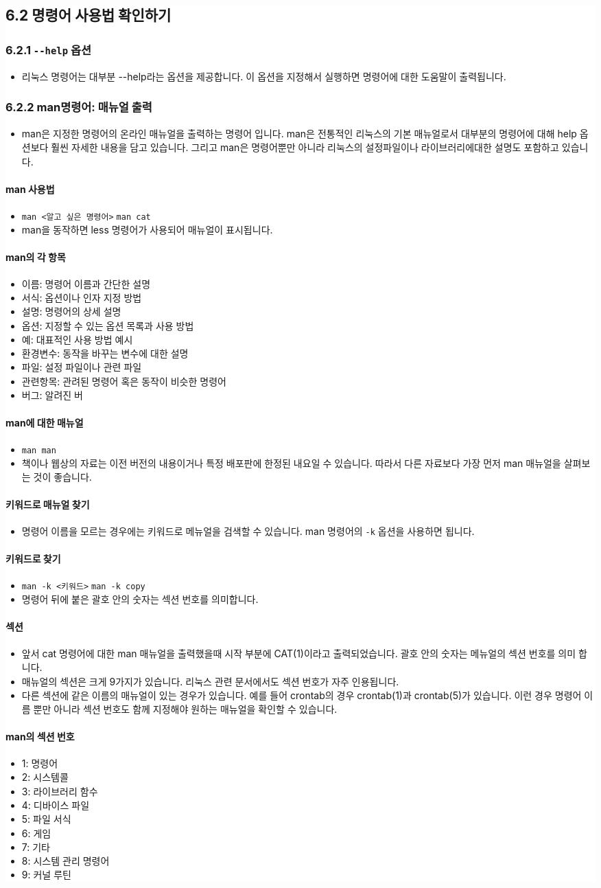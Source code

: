 ## 6.2 명령어 사용법 확인하기
### 6.2.1 `--help` 옵션
- 리눅스 명령어는 대부분 --help라는 옵션을 제공합니다. 이 옵션을 지정해서 실행하면 명령어에 대한 도움말이 출력됩니다.

### 6.2.2 man명령어: 매뉴얼 출력
- man은 지정한 명령어의 온라인 매뉴얼을 출력하는 명령어 입니다. man은 전통적인 리눅스의 기본 매뉴얼로서 대부분의 명령어에 대해
help 옵션보다 훨씬 자세한 내용을 담고 있습니다. 그리고 man은 명령어뿐만 아니라 리눅스의 설정파일이나 라이브러리에대한 설명도 포함하고 있습니다.

#### man 사용법
- `man <알고 싶은 명령어>` `man cat`
- man을 동작하면 less 명령어가 사용되어 매뉴얼이 표시됩니다.

#### man의 각 항목
- 이름: 명령어 이름과 간단한 설명
- 서식: 옵션이나 인자 지정 방법
- 설명: 명령어의 상세 설명
- 옵션: 지정할 수 있는 옵션 목록과 사용 방법
- 예: 대표적인 사용 방법 예시
- 환경변수: 동작을 바꾸는 변수에 대한 설명
- 파일: 설정 파일이나 관련 파일
- 관련항목: 관려된 명령어 혹은 동작이 비슷한 명령어
- 버그: 알려진 버

#### man에 대한 매뉴얼
- `man man`
- 책이나 웹상의 자료는 이전 버전의 내용이거나 특정 배포판에 한정된 내요일 수 있습니다. 따라서 다른 자료보다 가장 먼저 man
매뉴얼을 살펴보는 것이 좋습니다.

#### 키워드로 매뉴얼 찾기
- 명령어 이름을 모르는 경우에는 키워드로 메뉴얼을 검색할 수 있습니다. man 명령어의 `-k` 옵션을 사용하면 됩니다.

#### 키워드로 찾기
- `man -k <키워드>` `man -k copy`
- 명령어 뒤에 붙은 괄호 안의 숫자는 섹션 번호를 의미합니다.

#### 섹션
- 앞서 cat 명령어에 대한 man 매뉴얼을 출력했을때 시작 부분에 CAT(1)이라고 출력되었습니다. 괄호 안의 숫자는 메뉴얼의 섹션 번호를 의미 합니다.
- 매뉴얼의 섹션은 크게 9가지가 있습니다. 리눅스 관련 문서에서도 섹션 번호가 자주 인용됩니다.
- 다른 섹션에 같은 이름의 매뉴얼이 있는 경우가 있습니다. 예를 들어 crontab의 경우 crontab(1)과 crontab(5)가 있습니다. 이런 경우 명령어 이름 뿐만 아니라
섹션 번호도 함께 지정해야 원하는 매뉴얼을 확인할 수 있습니다.

#### man의 섹션 번호
- 1: 명령어
- 2: 시스템콜
- 3: 라이브러리 함수
- 4: 디바이스 파일
- 5: 파일 서식
- 6: 게임
- 7: 기타
- 8: 시스템 관리 명령어
- 9: 커널 루틴
